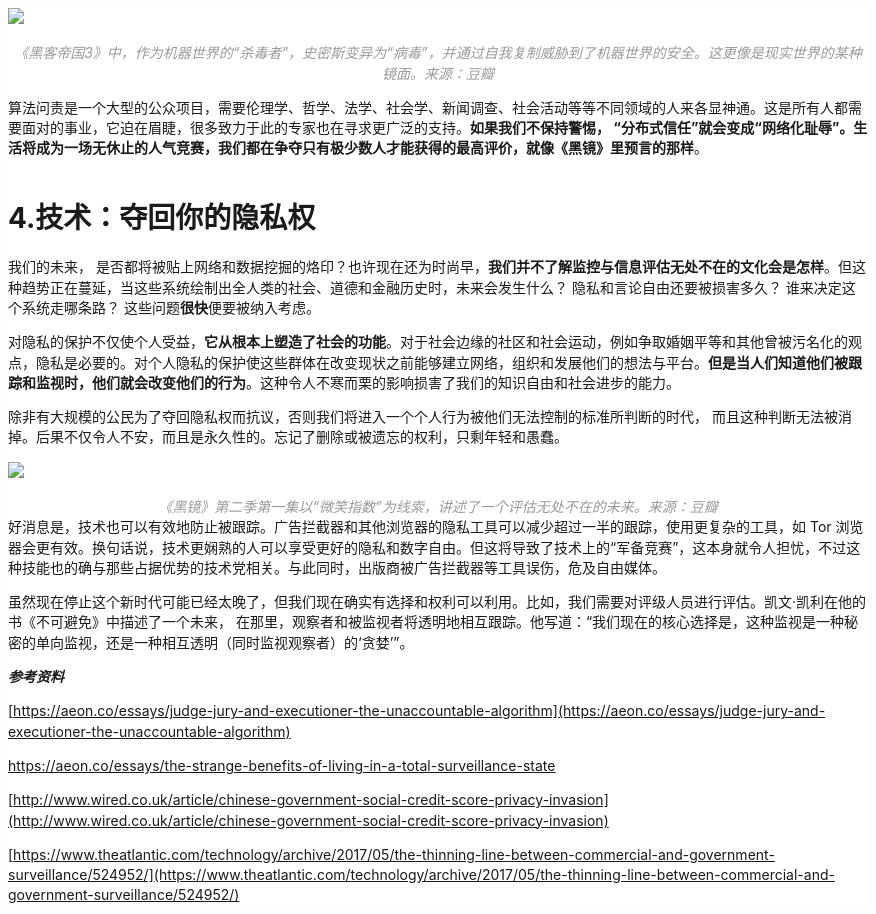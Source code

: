 ![](-/images/era-of-digital-surveillance/5.webp)
_<center><font color=#999>《黑客帝国3》中，作为机器世界的“杀毒者”，史密斯变异为“病毒”，并通过自我复制威胁到了机器世界的安全。这更像是现实世界的某种镜面。来源：豆瓣</font></center>_

算法问责是一个大型的公众项目，需要伦理学、哲学、法学、社会学、新闻调查、社会活动等等不同领域的人来各显神通。这是所有人都需要面对的事业，它迫在眉睫，很多致力于此的专家也在寻求更广泛的支持。**如果我们不保持警惕， “分布式信任”就会变成“网络化耻辱”。生活将成为一场无休止的人气竞赛，我们都在争夺只有极少数人才能获得的最高评价，就像《黑镜》里预言的那样**。

# 4.技术：夺回你的隐私权

我们的未来， 是否都将被贴上网络和数据挖掘的烙印？也许现在还为时尚早，**我们并不了解监控与信息评估无处不在的文化会是怎样**。但这种趋势正在蔓延，当这些系统绘制出全人类的社会、道德和金融历史时，未来会发生什么？ 隐私和言论自由还要被损害多久？ 谁来决定这个系统走哪条路？ 这些问题**很快**便要被纳入考虑。

对隐私的保护不仅使个人受益，**它从根本上塑造了社会的功能**。对于社会边缘的社区和社会运动，例如争取婚姻平等和其他曾被污名化的观点，隐私是必要的。对个人隐私的保护使这些群体在改变现状之前能够建立网络，组织和发展他们的想法与平台。**但是当人们知道他们被跟踪和监视时，他们就会改变他们的行为**。这种令人不寒而栗的影响损害了我们的知识自由和社会进步的能力。

除非有大规模的公民为了夺回隐私权而抗议，否则我们将进入一个个人行为被他们无法控制的标准所判断的时代， 而且这种判断无法被消掉。后果不仅令人不安，而且是永久性的。忘记了删除或被遗忘的权利，只剩年轻和愚蠢。

![](-/images/era-of-digital-surveillance/6.webp)
_<center><font color=#999>《黑镜》第二季第一集以“微笑指数”为线索，讲述了一个评估无处不在的未来。来源：豆瓣</font></center>_
好消息是，技术也可以有效地防止被跟踪。广告拦截器和其他浏览器的隐私工具可以减少超过一半的跟踪，使用更复杂的工具，如 Tor 浏览器会更有效。换句话说，技术更娴熟的人可以享受更好的隐私和数字自由。但这将导致了技术上的“军备竞赛”，这本身就令人担忧，不过这种技能也的确与那些占据优势的技术党相关。与此同时，出版商被广告拦截器等工具误伤，危及自由媒体。

虽然现在停止这个新时代可能已经太晚了，但我们现在确实有选择和权利可以利用。比如，我们需要对评级人员进行评估。凯文·凯利在他的书《不可避免》中描述了一个未来， 在那里，观察者和被监视者将透明地相互跟踪。他写道：“我们现在的核心选择是，这种监视是一种秘密的单向监视，还是一种相互透明（同时监视观察者）的‘贪婪’”。

***参考资料***

[https://aeon.co/essays/judge-jury-and-executioner-the-unaccountable-algorithm](https://aeon.co/essays/judge-jury-and-executioner-the-unaccountable-algorithm)

[https://aeon.co/essays/the-strange-benefits-of-living-in-a-total-surveillance-state
](https://aeon.co/essays/the-strange-benefits-of-living-in-a-total-surveillance-state)

[http://www.wired.co.uk/article/chinese-government-social-credit-score-privacy-invasion](http://www.wired.co.uk/article/chinese-government-social-credit-score-privacy-invasion)

[https://www.theatlantic.com/technology/archive/2017/05/the-thinning-line-between-commercial-and-government-surveillance/524952/](https://www.theatlantic.com/technology/archive/2017/05/the-thinning-line-between-commercial-and-government-surveillance/524952/)
